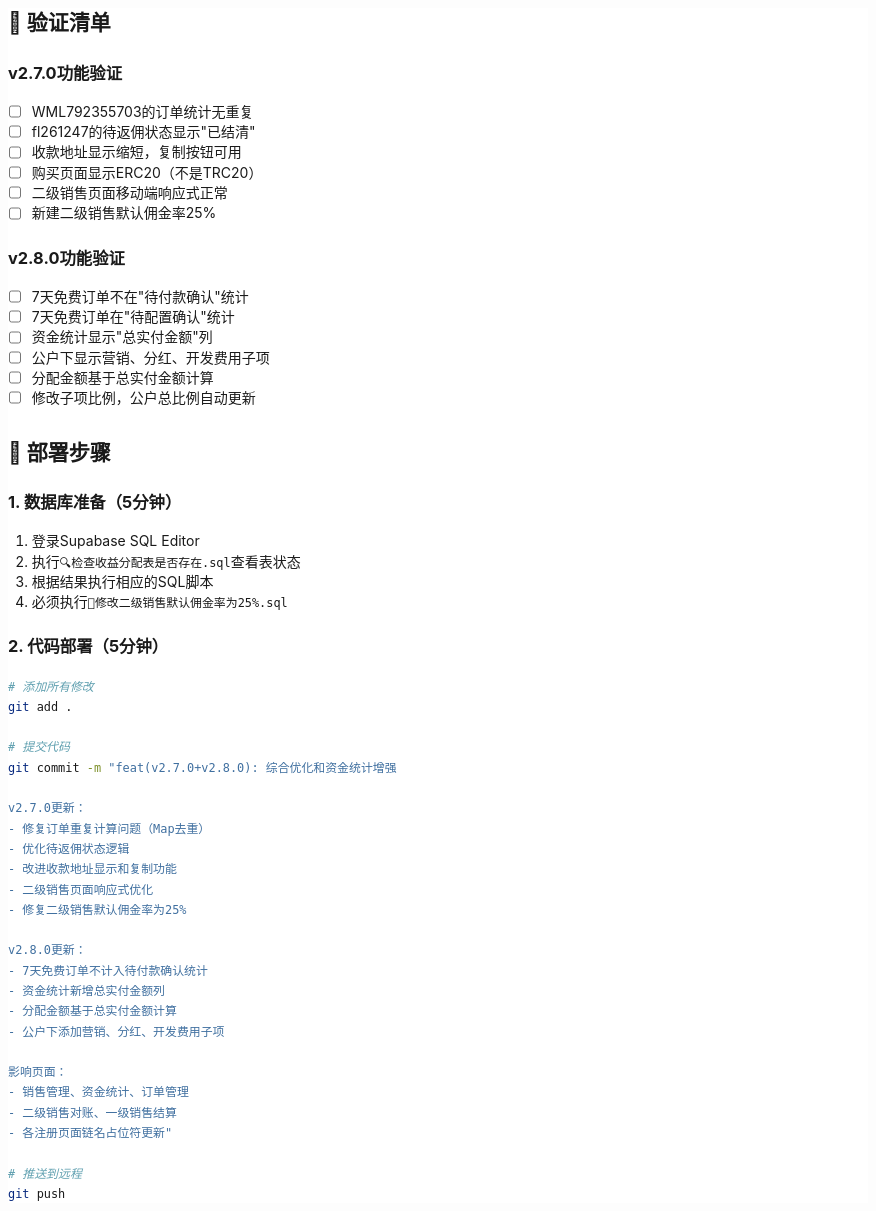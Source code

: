 ## 📝 验证清单

### v2.7.0功能验证
- [ ] WML792355703的订单统计无重复
- [ ] fl261247的待返佣状态显示"已结清"
- [ ] 收款地址显示缩短，复制按钮可用
- [ ] 购买页面显示ERC20（不是TRC20）
- [ ] 二级销售页面移动端响应式正常
- [ ] 新建二级销售默认佣金率25%

### v2.8.0功能验证
- [ ] 7天免费订单不在"待付款确认"统计
- [ ] 7天免费订单在"待配置确认"统计
- [ ] 资金统计显示"总实付金额"列
- [ ] 公户下显示营销、分红、开发费用子项
- [ ] 分配金额基于总实付金额计算
- [ ] 修改子项比例，公户总比例自动更新

## 🚀 部署步骤

### 1. 数据库准备（5分钟）
1. 登录Supabase SQL Editor
2. 执行`🔍检查收益分配表是否存在.sql`查看表状态
3. 根据结果执行相应的SQL脚本
4. 必须执行`🔧修改二级销售默认佣金率为25%.sql`

### 2. 代码部署（5分钟）
```bash
# 添加所有修改
git add .

# 提交代码
git commit -m "feat(v2.7.0+v2.8.0): 综合优化和资金统计增强

v2.7.0更新：
- 修复订单重复计算问题（Map去重）
- 优化待返佣状态逻辑
- 改进收款地址显示和复制功能
- 二级销售页面响应式优化
- 修复二级销售默认佣金率为25%

v2.8.0更新：
- 7天免费订单不计入待付款确认统计
- 资金统计新增总实付金额列
- 分配金额基于总实付金额计算
- 公户下添加营销、分红、开发费用子项

影响页面：
- 销售管理、资金统计、订单管理
- 二级销售对账、一级销售结算
- 各注册页面链名占位符更新"

# 推送到远程
git push
```
